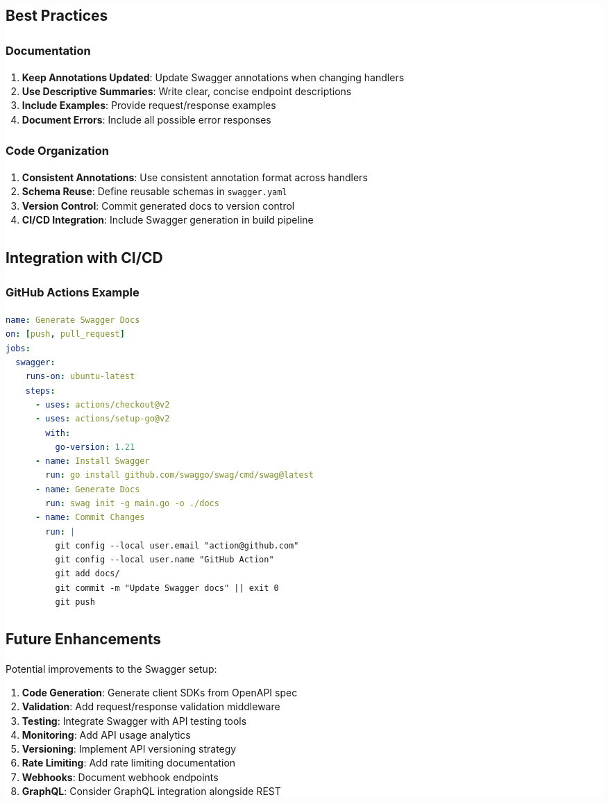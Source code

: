 ## Best Practices

### Documentation

1. **Keep Annotations Updated**: Update Swagger annotations when changing handlers
2. **Use Descriptive Summaries**: Write clear, concise endpoint descriptions
3. **Include Examples**: Provide request/response examples
4. **Document Errors**: Include all possible error responses

### Code Organization

1. **Consistent Annotations**: Use consistent annotation format across handlers
2. **Schema Reuse**: Define reusable schemas in `swagger.yaml`
3. **Version Control**: Commit generated docs to version control
4. **CI/CD Integration**: Include Swagger generation in build pipeline

## Integration with CI/CD

### GitHub Actions Example

```yaml
name: Generate Swagger Docs
on: [push, pull_request]
jobs:
  swagger:
    runs-on: ubuntu-latest
    steps:
      - uses: actions/checkout@v2
      - uses: actions/setup-go@v2
        with:
          go-version: 1.21
      - name: Install Swagger
        run: go install github.com/swaggo/swag/cmd/swag@latest
      - name: Generate Docs
        run: swag init -g main.go -o ./docs
      - name: Commit Changes
        run: |
          git config --local user.email "action@github.com"
          git config --local user.name "GitHub Action"
          git add docs/
          git commit -m "Update Swagger docs" || exit 0
          git push
```

## Future Enhancements

Potential improvements to the Swagger setup:

1. **Code Generation**: Generate client SDKs from OpenAPI spec
2. **Validation**: Add request/response validation middleware
3. **Testing**: Integrate Swagger with API testing tools
4. **Monitoring**: Add API usage analytics
5. **Versioning**: Implement API versioning strategy
6. **Rate Limiting**: Add rate limiting documentation
7. **Webhooks**: Document webhook endpoints
8. **GraphQL**: Consider GraphQL integration alongside REST
